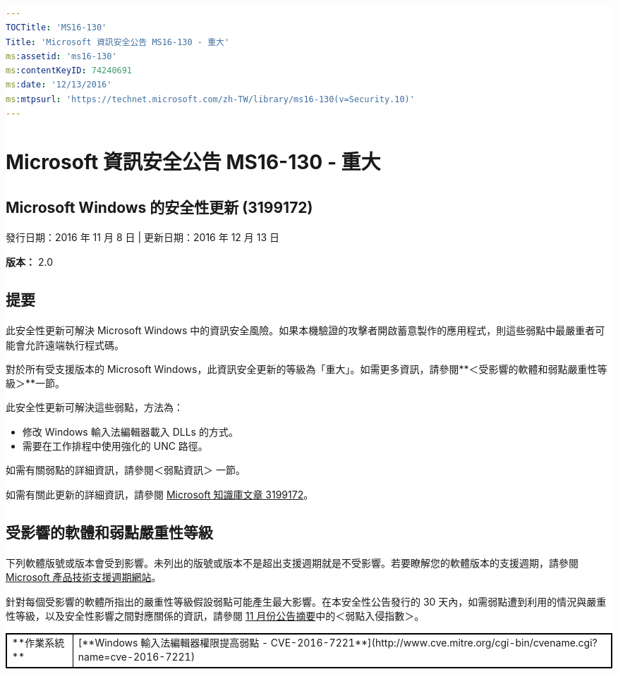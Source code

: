 ```yaml
---
TOCTitle: 'MS16-130'
Title: 'Microsoft 資訊安全公告 MS16-130 - 重大'
ms:assetid: 'ms16-130'
ms:contentKeyID: 74240691
ms:date: '12/13/2016'
ms:mtpsurl: 'https://technet.microsoft.com/zh-TW/library/ms16-130(v=Security.10)'
---
```


Microsoft 資訊安全公告 MS16-130 - 重大
======================================

Microsoft Windows 的安全性更新 (3199172)
----------------------------------------

發行日期：2016 年 11 月 8 日 | 更新日期：2016 年 12 月 13 日

**版本：** 2.0

提要
----

 
此安全性更新可解決 Microsoft Windows 中的資訊安全風險。如果本機驗證的攻擊者開啟蓄意製作的應用程式，則這些弱點中最嚴重者可能會允許遠端執行程式碼。

對於所有受支援版本的 Microsoft Windows，此資訊安全更新的等級為「重大」。如需更多資訊，請參閱**＜受影響的軟體和弱點嚴重性等級＞**一節。

此安全性更新可解決這些弱點，方法為：

-   修改 Windows 輸入法編輯器載入 DLLs 的方式。
-   需要在工作排程中使用強化的 UNC 路徑。

如需有關弱點的詳細資訊，請參閱＜弱點資訊＞ 一節。

 
如需有關此更新的詳細資訊，請參閱 [Microsoft 知識庫文章 3199172](https://support.microsoft.com/zh-tw/kb/3199172)。

受影響的軟體和弱點嚴重性等級
----------------------------

 
下列軟體版號或版本會受到影響。未列出的版號或版本不是超出支援週期就是不受影響。若要瞭解您的軟體版本的支援週期，請參閱 [Microsoft 產品技術支援週期網站](http://go.microsoft.com/fwlink/?linkid=21742)。

針對每個受影響的軟體所指出的嚴重性等級假設弱點可能產生最大影響。在本安全性公告發行的 30 天內，如需弱點遭到利用的情況與嚴重性等級，以及安全性影響之間對應關係的資訊，請參閱 [11 月份公告摘要](https://technet.microsoft.com/zh-tw/library/security/ms16-nov)中的＜弱點入侵指數＞。

 
<p></p>
<table style="border:1px solid black;">
<tr>
<td style="border:1px solid black;">
**作業系統**

</td>
<td style="border:1px solid black;">
[**Windows 輸入法編輯器權限提高弱點 - CVE-2016-7221**](http://www.cve.mitre.org/cgi-bin/cvename.cgi?name=cve-2016-7221)
